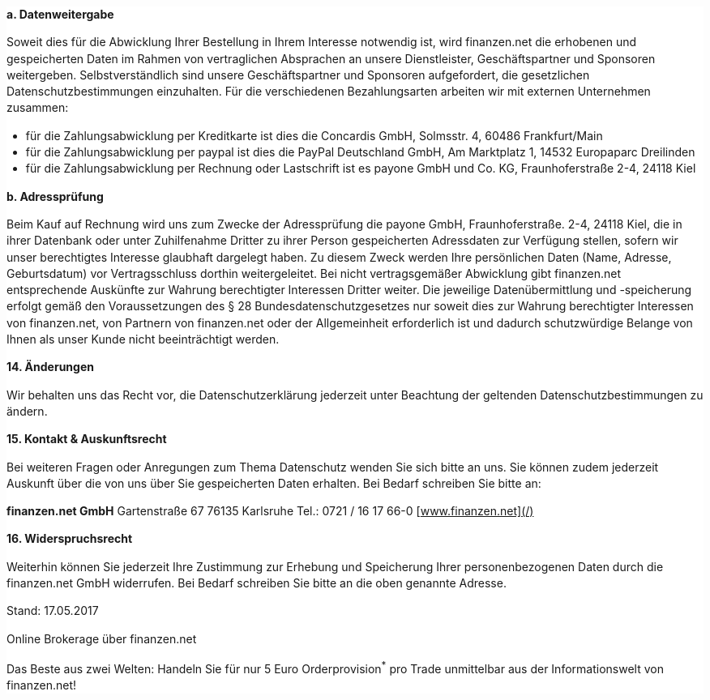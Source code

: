 **a. Datenweitergabe**

Soweit dies für die Abwicklung Ihrer Bestellung in Ihrem Interesse notwendig ist, wird finanzen.net die erhobenen und gespeicherten Daten im Rahmen von vertraglichen Absprachen an unsere Dienstleister, Geschäftspartner und Sponsoren weitergeben. Selbstverständlich sind unsere Geschäftspartner und Sponsoren aufgefordert, die gesetzlichen Datenschutzbestimmungen einzuhalten. Für die verschiedenen Bezahlungsarten arbeiten wir mit externen Unternehmen zusammen:

-   für die Zahlungsabwicklung per Kreditkarte ist dies die Concardis GmbH, Solmsstr. 4, 60486 Frankfurt/Main
-   für die Zahlungsabwicklung per paypal ist dies die PayPal Deutschland GmbH, Am Marktplatz 1, 14532 Europaparc Dreilinden
-   für die Zahlungsabwicklung per Rechnung oder Lastschrift ist es payone GmbH und Co. KG, Fraunhoferstraße 2-4, 24118 Kiel

**b. Adressprüfung**

Beim Kauf auf Rechnung wird uns zum Zwecke der Adressprüfung die payone GmbH, Fraunhoferstraße. 2-4, 24118 Kiel, die in ihrer Datenbank oder unter Zuhilfenahme Dritter zu ihrer Person gespeicherten Adressdaten zur Verfügung stellen, sofern wir unser berechtigtes Interesse glaubhaft dargelegt haben. Zu diesem Zweck werden Ihre persönlichen Daten (Name, Adresse, Geburtsdatum) vor Vertragsschluss dorthin weitergeleitet.
Bei nicht vertragsgemäßer Abwicklung gibt finanzen.net entsprechende Auskünfte zur Wahrung berechtigter Interessen Dritter weiter. Die jeweilige Datenübermittlung und -speicherung erfolgt gemäß den Voraussetzungen des § 28 Bundesdatenschutzgesetzes nur soweit dies zur Wahrung berechtigter Interessen von finanzen.net, von Partnern von finanzen.net oder der Allgemeinheit erforderlich ist und dadurch schutzwürdige Belange von Ihnen als unser Kunde nicht beeinträchtigt werden.

**14. Änderungen**

Wir behalten uns das Recht vor, die Datenschutzerklärung jederzeit unter Beachtung der geltenden Datenschutzbestimmungen zu ändern.

**15. Kontakt & Auskunftsrecht**

Bei weiteren Fragen oder Anregungen zum Thema Datenschutz wenden Sie sich bitte an uns. Sie können zudem jederzeit Auskunft über die von uns über Sie gespeicherten Daten erhalten. Bei Bedarf schreiben Sie bitte an:

**finanzen.net GmbH**
Gartenstraße 67
76135 Karlsruhe
Tel.: 0721 / 16 17 66-0
[www.finanzen.net](/)

**16. Widerspruchsrecht**

Weiterhin können Sie jederzeit Ihre Zustimmung zur Erhebung und Speicherung Ihrer personenbezogenen Daten durch die finanzen.net GmbH widerrufen. Bei Bedarf schreiben Sie bitte an die oben genannte Adresse.

Stand: 17.05.2017

Online Brokerage über finanzen.net

Das Beste aus zwei Welten: Handeln Sie für nur 5 Euro Orderprovision<sup>\*</sup> pro Trade unmittelbar aus der Informationswelt von finanzen.net!
